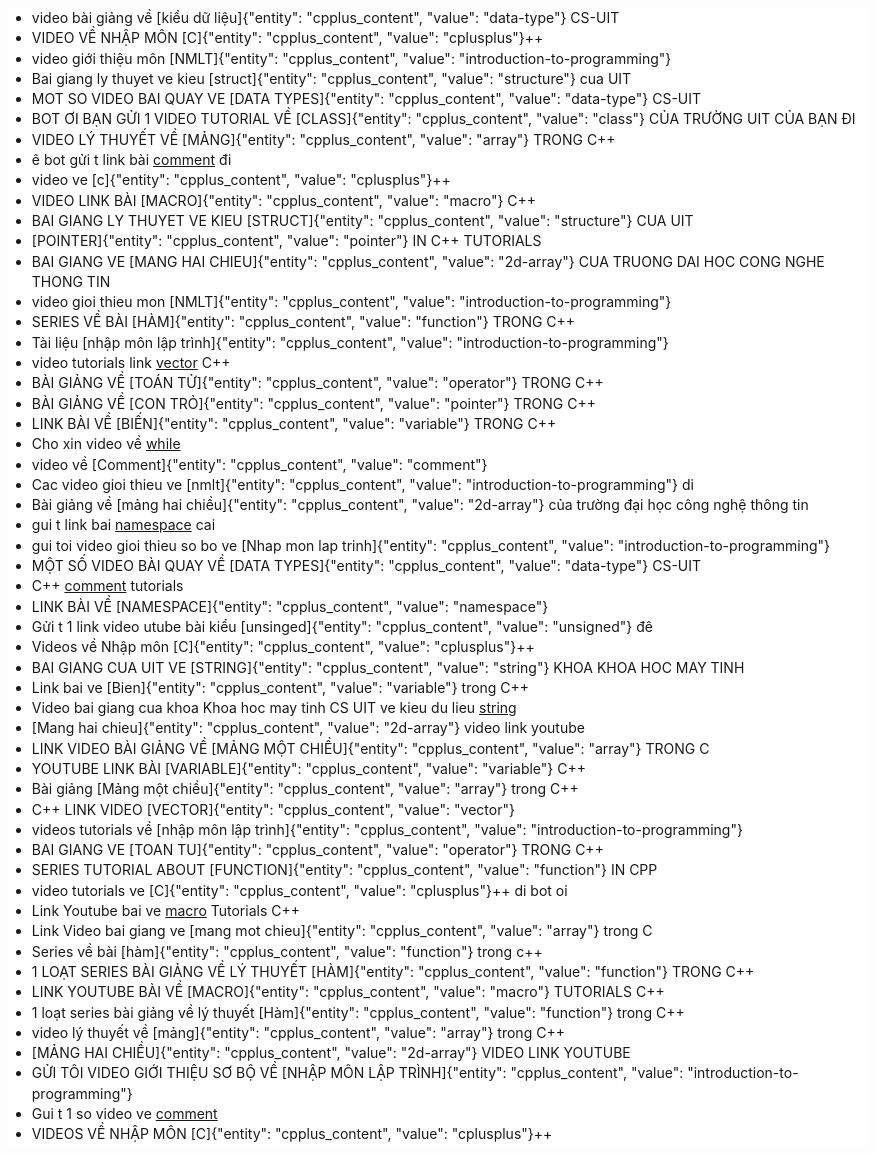 - video bài giảng về [kiểu dữ liệu]{"entity": "cpplus_content", "value": "data-type"} CS-UIT
- VIDEO VỀ NHẬP MÔN [C]{"entity": "cpplus_content", "value": "cplusplus"}++
- video giới thiệu môn [NMLT]{"entity": "cpplus_content", "value": "introduction-to-programming"}
- Bai giang ly thuyet ve kieu [struct]{"entity": "cpplus_content", "value": "structure"} cua UIT
- MOT SO VIDEO BAI QUAY VE [DATA TYPES]{"entity": "cpplus_content", "value": "data-type"} CS-UIT
- BOT ƠI BẠN GỬI 1 VIDEO TUTORIAL VỀ [CLASS]{"entity": "cpplus_content", "value": "class"} CỦA TRƯỜNG UIT CỦA BẠN ĐI
- VIDEO LÝ THUYẾT VỀ [MẢNG]{"entity": "cpplus_content", "value": "array"} TRONG C++
- ê bot gửi t link bài [comment](cpplus_content) đi
- video ve [c]{"entity": "cpplus_content", "value": "cplusplus"}++
- VIDEO LINK BÀI [MACRO]{"entity": "cpplus_content", "value": "macro"} C++
- BAI GIANG LY THUYET VE KIEU [STRUCT]{"entity": "cpplus_content", "value": "structure"} CUA UIT
- [POINTER]{"entity": "cpplus_content", "value": "pointer"} IN C++ TUTORIALS
- BAI GIANG VE [MANG HAI CHIEU]{"entity": "cpplus_content", "value": "2d-array"} CUA TRUONG DAI HOC CONG NGHE THONG TIN
- video gioi thieu mon [NMLT]{"entity": "cpplus_content", "value": "introduction-to-programming"}
- SERIES VỀ BÀI [HÀM]{"entity": "cpplus_content", "value": "function"} TRONG C++
- Tài liệu [nhập môn lập trình]{"entity": "cpplus_content", "value": "introduction-to-programming"}
- video tutorials link [vector](cpplus_content) C++
- BÀI GIẢNG VỀ [TOÁN TỬ]{"entity": "cpplus_content", "value": "operator"} TRONG C++
- BÀI GIẢNG VỀ [CON TRỎ]{"entity": "cpplus_content", "value": "pointer"} TRONG C++
- LINK BÀI VỀ [BIẾN]{"entity": "cpplus_content", "value": "variable"} TRONG C++
- Cho xin video về [while](cpplus_content)
- video về [Comment]{"entity": "cpplus_content", "value": "comment"}
- Cac video gioi thieu ve [nmlt]{"entity": "cpplus_content", "value": "introduction-to-programming"} di
- Bài giảng về [mảng hai chiều]{"entity": "cpplus_content", "value": "2d-array"} của trường đại học công nghệ thông tin
- gui t link bai [namespace](cpplus_content) cai
- gui toi video gioi thieu so bo ve [Nhap mon lap trinh]{"entity": "cpplus_content", "value": "introduction-to-programming"}
- MỘT SỐ VIDEO BÀI QUAY VỀ [DATA TYPES]{"entity": "cpplus_content", "value": "data-type"} CS-UIT
- C++ [comment](cpplus_content) tutorials
- LINK BÀI VỀ [NAMESPACE]{"entity": "cpplus_content", "value": "namespace"}
- Gửi t 1 link video utube bài kiểu [unsinged]{"entity": "cpplus_content", "value": "unsigned"} đê
- Videos về Nhập môn [C]{"entity": "cpplus_content", "value": "cplusplus"}++
- BAI GIANG CUA UIT VE [STRING]{"entity": "cpplus_content", "value": "string"} KHOA KHOA HOC MAY TINH
- Link bai ve [Bien]{"entity": "cpplus_content", "value": "variable"} trong C++
- Video bai giang cua khoa Khoa hoc may tinh CS UIT ve kieu du lieu [string](cpplus_content)
- [Mang hai chieu]{"entity": "cpplus_content", "value": "2d-array"} video link youtube
- LINK VIDEO BÀI GIẢNG VỀ [MẢNG MỘT CHIỀU]{"entity": "cpplus_content", "value": "array"} TRONG C
- YOUTUBE LINK BÀI [VARIABLE]{"entity": "cpplus_content", "value": "variable"} C++
- Bài giảng [Mảng một chiều]{"entity": "cpplus_content", "value": "array"} trong C++
- C++ LINK VIDEO [VECTOR]{"entity": "cpplus_content", "value": "vector"}
- videos tutorials về [nhập môn lập trình]{"entity": "cpplus_content", "value": "introduction-to-programming"}
- BAI GIANG VE [TOAN TU]{"entity": "cpplus_content", "value": "operator"} TRONG C++
- SERIES TUTORIAL ABOUT [FUNCTION]{"entity": "cpplus_content", "value": "function"} IN CPP
- video tutorials ve [C]{"entity": "cpplus_content", "value": "cplusplus"}++ di bot oi
- Link Youtube bai ve [macro](cpplus_content) Tutorials C++
- Link Video bai giang ve [mang mot chieu]{"entity": "cpplus_content", "value": "array"} trong C
- Series về bài [hàm]{"entity": "cpplus_content", "value": "function"} trong c++
- 1 LOẠT SERIES BÀI GIẢNG VỀ LÝ THUYẾT [HÀM]{"entity": "cpplus_content", "value": "function"} TRONG C++
- LINK YOUTUBE BÀI VỀ [MACRO]{"entity": "cpplus_content", "value": "macro"} TUTORIALS C++
- 1 loạt series bài giảng về lý thuyết [Hàm]{"entity": "cpplus_content", "value": "function"} trong C++
- video lý thuyết về [mảng]{"entity": "cpplus_content", "value": "array"} trong C++
- [MẢNG HAI CHIỀU]{"entity": "cpplus_content", "value": "2d-array"} VIDEO LINK YOUTUBE
- GỬI TÔI VIDEO GIỚI THIỆU SƠ BỘ VỀ [NHẬP MÔN LẬP TRÌNH]{"entity": "cpplus_content", "value": "introduction-to-programming"}
- Gui t 1 so video ve [comment](cpplus_content)
- VIDEOS VỀ NHẬP MÔN [C]{"entity": "cpplus_content", "value": "cplusplus"}++